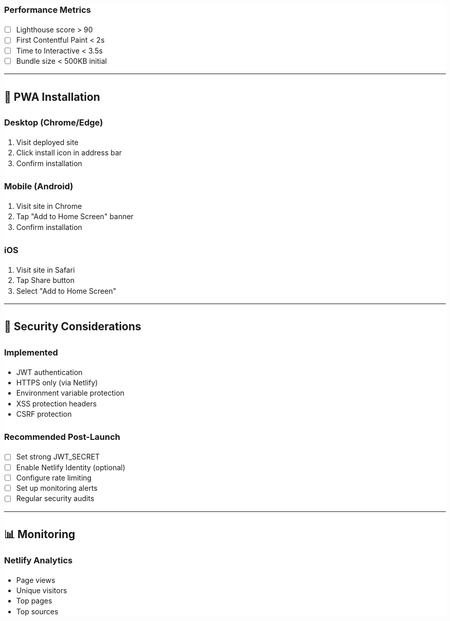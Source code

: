 ### Performance Metrics
- [ ] Lighthouse score > 90
- [ ] First Contentful Paint < 2s
- [ ] Time to Interactive < 3.5s
- [ ] Bundle size < 500KB initial

---

## 📱 PWA Installation

### Desktop (Chrome/Edge)
1. Visit deployed site
2. Click install icon in address bar
3. Confirm installation

### Mobile (Android)
1. Visit site in Chrome
2. Tap "Add to Home Screen" banner
3. Confirm installation

### iOS
1. Visit site in Safari
2. Tap Share button
3. Select "Add to Home Screen"

---

## 🔐 Security Considerations

### Implemented
- JWT authentication
- HTTPS only (via Netlify)
- Environment variable protection
- XSS protection headers
- CSRF protection

### Recommended Post-Launch
- [ ] Set strong JWT_SECRET
- [ ] Enable Netlify Identity (optional)
- [ ] Configure rate limiting
- [ ] Set up monitoring alerts
- [ ] Regular security audits

---

## 📊 Monitoring

### Netlify Analytics
- Page views
- Unique visitors
- Top pages
- Top sources
